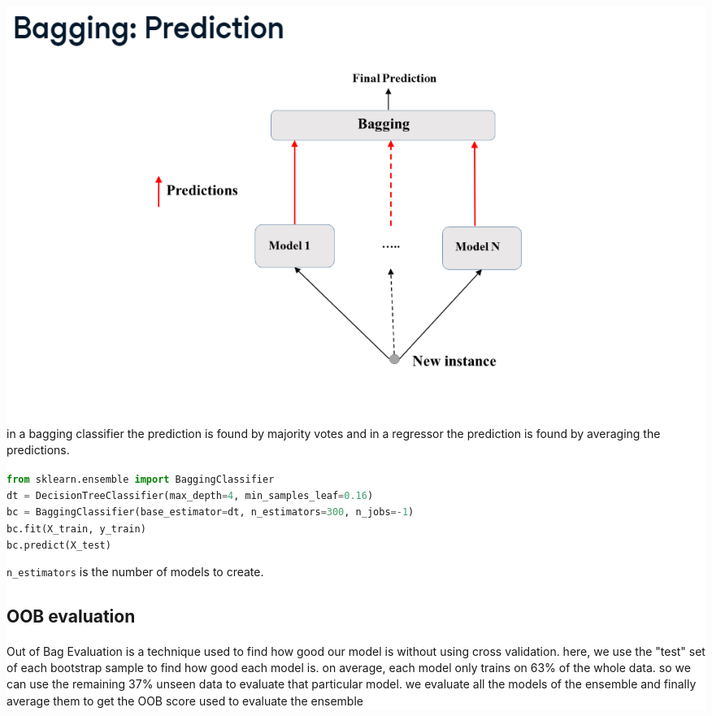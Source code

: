 ![[Pasted image 20240106122057.png]](https://github.com/Golden-Exp/DataCamp/blob/main/Machine%20Learning/Attachments/Pasted%20image%2020240106122057.png/?raw=true)

in a bagging classifier the prediction is found by majority votes and in a regressor the prediction is found by averaging the predictions.
```python
from sklearn.ensemble import BaggingClassifier
dt = DecisionTreeClassifier(max_depth=4, min_samples_leaf=0.16)
bc = BaggingClassifier(base_estimator=dt, n_estimators=300, n_jobs=-1)
bc.fit(X_train, y_train)
bc.predict(X_test)
```
`n_estimators` is the number of models to create.

## OOB evaluation
Out of Bag Evaluation is a technique used to find how good our model is without using cross validation. here, we use the "test" set of each bootstrap sample to find how good each model is. on average, each model only trains on 63% of the whole data. so we can use the remaining 37% unseen data to evaluate that particular model. we evaluate all the models of the ensemble and finally average them to get the OOB score used to evaluate the ensemble